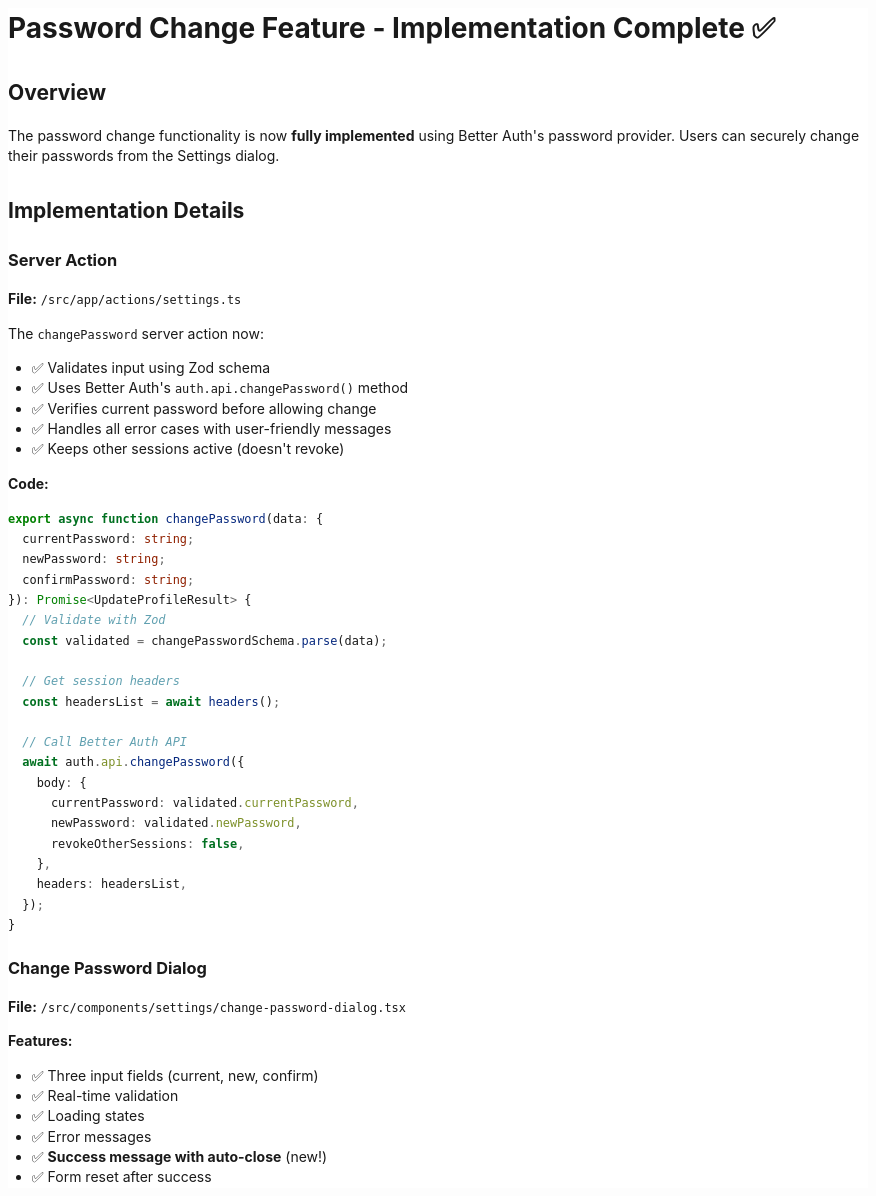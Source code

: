 # Password Change Feature - Implementation Complete ✅

## Overview
The password change functionality is now **fully implemented** using Better Auth's password provider. Users can securely change their passwords from the Settings dialog.

## Implementation Details

### Server Action
**File:** `/src/app/actions/settings.ts`

The `changePassword` server action now:
- ✅ Validates input using Zod schema
- ✅ Uses Better Auth's `auth.api.changePassword()` method
- ✅ Verifies current password before allowing change
- ✅ Handles all error cases with user-friendly messages
- ✅ Keeps other sessions active (doesn't revoke)

**Code:**
```typescript
export async function changePassword(data: {
  currentPassword: string;
  newPassword: string;
  confirmPassword: string;
}): Promise<UpdateProfileResult> {
  // Validate with Zod
  const validated = changePasswordSchema.parse(data);

  // Get session headers
  const headersList = await headers();

  // Call Better Auth API
  await auth.api.changePassword({
    body: {
      currentPassword: validated.currentPassword,
      newPassword: validated.newPassword,
      revokeOtherSessions: false,
    },
    headers: headersList,
  });
}
```

### Change Password Dialog
**File:** `/src/components/settings/change-password-dialog.tsx`

**Features:**
- ✅ Three input fields (current, new, confirm)
- ✅ Real-time validation
- ✅ Loading states
- ✅ Error messages
- ✅ **Success message with auto-close** (new!)
- ✅ Form reset after success
